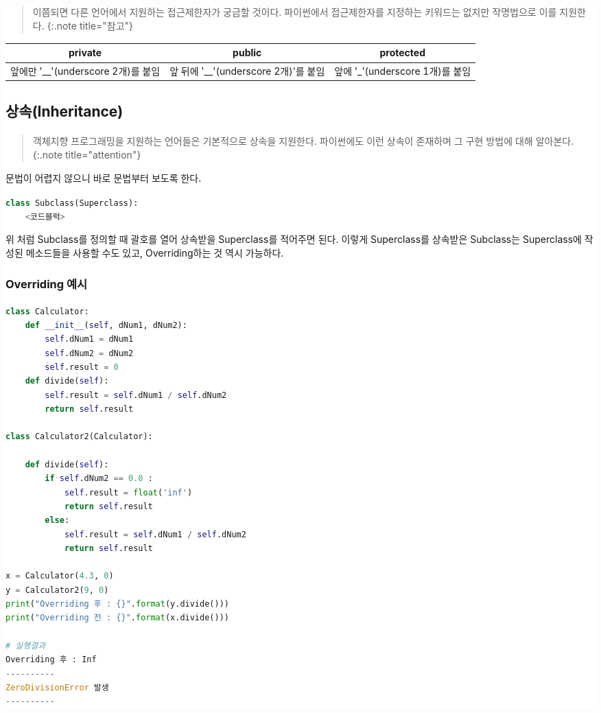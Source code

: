 > 이쯤되면 다른 언어에서 지원하는 접근제한자가 궁금할 것이다. 파이썬에서 접근제한자를 지정하는 키워드는 없지만 작명법으로 이를 지원한다.
{:.note title="참고"}

|private|public|protected|
|:---:|:---:|:---:|
|앞에만 '__'(underscore 2개)를 붙임|앞 뒤에 '__'(underscore 2개)'를 붙임|앞에 '_'(underscore 1개)를 붙임|

## 상속(Inheritance)

> 객체지향 프로그래밍을 지원하는 언어들은 기본적으로 상속을 지원한다. 파이썬에도 이런 상속이 존재하며 그 구현 방법에 대해 알아본다.
{:.note title="attention"}

문법이 어렵지 않으니 바로 문법부터 보도록 한다.

```python
class Subclass(Superclass):
    <코드블럭>
```

위 처럼 Subclass를 정의할 때 괄호를 열어 상속받을 Superclass를 적어주면 된다. 이렇게 Superclass를 상속받은 Subclass는 Superclass에 작성된 메소드들을 사용할 수도 있고, Overriding하는 것 역시 가능하다.

### Overriding 예시

```python
class Calculator:
    def __init__(self, dNum1, dNum2):
        self.dNum1 = dNum1
        self.dNum2 = dNum2
        self.result = 0
    def divide(self):
        self.result = self.dNum1 / self.dNum2
        return self.result

class Calculator2(Calculator):
    
    def divide(self):
        if self.dNum2 == 0.0 :
            self.result = float('inf')
            return self.result
        else:
            self.result = self.dNum1 / self.dNum2
            return self.result

x = Calculator(4.3, 0)
y = Calculator2(9, 0)
print("Overriding 후 : {}".format(y.divide()))
print("Overriding 전 : {}".format(x.divide()))

# 실행결과
Overriding 후 : Inf
----------
ZeroDivisionError 발생
----------
```